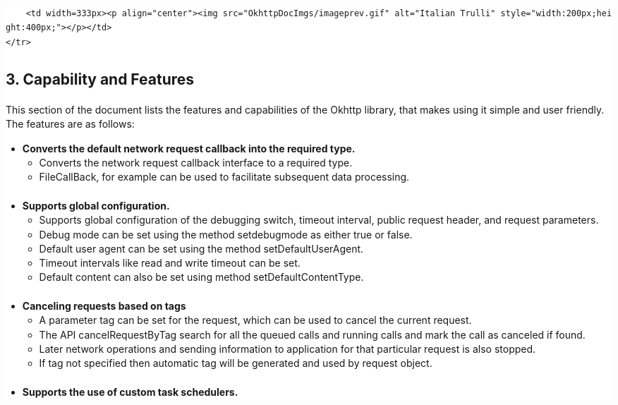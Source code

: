         <td width=333px><p align="center"><img src="OkhttpDocImgs/imageprev.gif" alt="Italian Trulli" style="width:200px;height:400px;"></p></td>
    </tr>
</table>
</div>

## **3. Capability and Features**
This section of the document lists the features and capabilities of the Okhttp library, that makes using it simple and user friendly.
The features are as follows:

* **Converts the default network request callback into the required type.**</br>
  * Converts the network request callback interface to a required type. 
  * FileCallBack, for example can be used to facilitate subsequent data processing.</br></br>
* **Supports global configuration.**</br>
  * Supports global configuration of the debugging switch, timeout interval, public request header, and request parameters.
  * Debug mode can be set using the method setdebugmode as either true or false.
  * Default user agent can be set using the method setDefaultUserAgent.
  * Timeout intervals like read and write timeout can be set.
  * Default content can also be set using method setDefaultContentType.</br></br>
* **Canceling requests based on tags**</br>
  * A parameter tag can be set for the request, which can be used to cancel the current request.
  * The API cancelRequestByTag search for all the queued calls and running calls and mark the call as canceled if found.
  * Later network operations and sending information to application for that particular request is also stopped.
  * If tag not specified then automatic tag will be generated and used by request object.</br></br>
* **Supports the use of custom task schedulers.**</br>